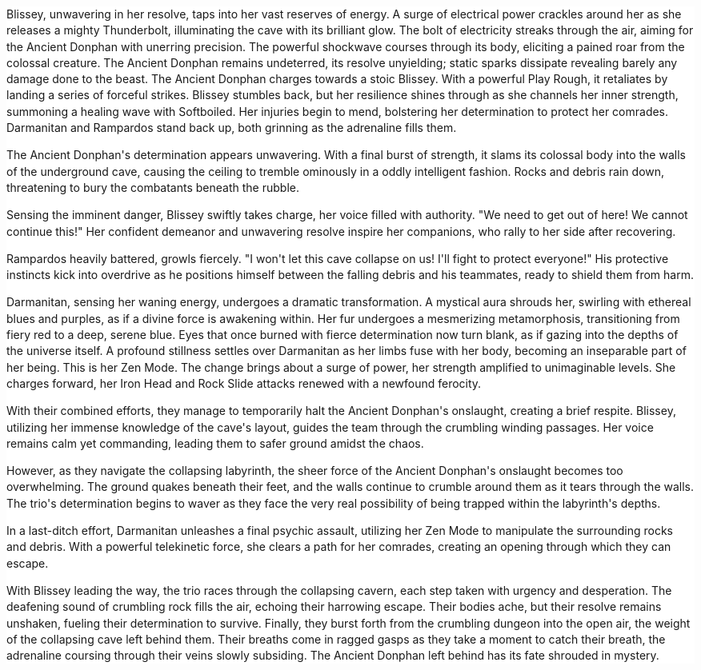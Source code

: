 Blissey, unwavering in her resolve, taps into her vast reserves of energy. A surge of electrical power crackles around her as she releases a mighty Thunderbolt, illuminating the cave with its brilliant glow. The bolt of electricity streaks through the air, aiming for the Ancient Donphan with unerring precision. The powerful shockwave courses through its body, eliciting a pained roar from the colossal creature. The Ancient Donphan remains undeterred, its resolve unyielding; static sparks dissipate revealing barely any damage done to the beast. The Ancient Donphan charges towards a stoic Blissey. With a powerful Play Rough, it retaliates by landing a series of forceful strikes. Blissey stumbles back, but her resilience shines through as she channels her inner strength, summoning a healing wave with Softboiled. Her injuries begin to mend, bolstering her determination to protect her comrades. Darmanitan and Rampardos stand back up, both grinning as the adrenaline fills them.

The Ancient Donphan's determination appears unwavering. With a final burst of strength, it slams its colossal body into the walls of the underground cave, causing the ceiling to tremble ominously in a oddly intelligent fashion. Rocks and debris rain down, threatening to bury the combatants beneath the rubble.

Sensing the imminent danger, Blissey swiftly takes charge, her voice filled with authority. "We need to get out of here! We cannot continue this!" Her confident demeanor and unwavering resolve inspire her companions, who rally to her side after recovering.

Rampardos heavily battered, growls fiercely. "I won't let this cave collapse on us! I'll fight to protect everyone!" His protective instincts kick into overdrive as he positions himself between the falling debris and his teammates, ready to shield them from harm.

Darmanitan, sensing her waning energy, undergoes a dramatic transformation. A mystical aura shrouds her, swirling with ethereal blues and purples, as if a divine force is awakening within. Her fur undergoes a mesmerizing metamorphosis, transitioning from fiery red to a deep, serene blue. Eyes that once burned with fierce determination now turn blank, as if gazing into the depths of the universe itself. A profound stillness settles over Darmanitan as her limbs fuse with her body, becoming an inseparable part of her being. This is her Zen Mode. The change brings about a surge of power, her strength amplified to unimaginable levels. She charges forward, her Iron Head and Rock Slide attacks renewed with a newfound ferocity.

With their combined efforts, they manage to temporarily halt the Ancient Donphan's onslaught, creating a brief respite. Blissey, utilizing her immense knowledge of the cave's layout, guides the team through the crumbling winding passages. Her voice remains calm yet commanding, leading them to safer ground amidst the chaos.

However, as they navigate the collapsing labyrinth, the sheer force of the Ancient Donphan's onslaught becomes too overwhelming. The ground quakes beneath their feet, and the walls continue to crumble around them as it tears through the walls. The trio's determination begins to waver as they face the very real possibility of being trapped within the labyrinth's depths.

In a last-ditch effort, Darmanitan unleashes a final psychic assault, utilizing her Zen Mode to manipulate the surrounding rocks and debris. With a powerful telekinetic force, she clears a path for her comrades, creating an opening through which they can escape.

With Blissey leading the way, the trio races through the collapsing cavern, each step taken with urgency and desperation. The deafening sound of crumbling rock fills the air, echoing their harrowing escape. Their bodies ache, but their resolve remains unshaken, fueling their determination to survive.
Finally, they burst forth from the crumbling dungeon into the open air, the weight of the collapsing cave left behind them. Their breaths come in ragged gasps as they take a moment to catch their breath, the adrenaline coursing through their veins slowly subsiding. The Ancient Donphan left behind has its fate shrouded in mystery.
